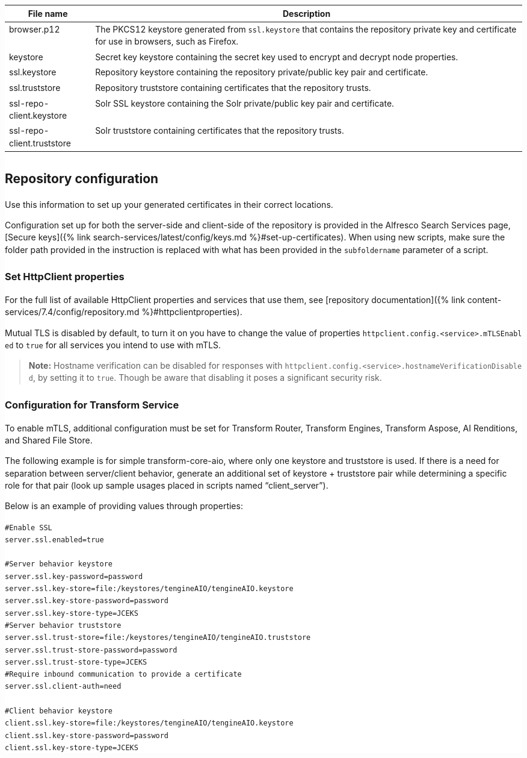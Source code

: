 |File name|Description|
|---------|-----------|
|browser.p12|The PKCS12 keystore generated from `ssl.keystore` that contains the repository private key and certificate for use in browsers, such as Firefox.|
|keystore|Secret key keystore containing the secret key used to encrypt and decrypt node properties.|
|ssl.keystore|Repository keystore containing the repository private/public key pair and certificate.|
|ssl.truststore|Repository truststore containing certificates that the repository trusts.|
|ssl-repo-client.keystore|Solr SSL keystore containing the Solr private/public key pair and certificate.|
|ssl-repo-client.truststore|Solr truststore containing certificates that the repository trusts.|

## Repository configuration

Use this information to set up your generated certificates in their correct locations.

Configuration set up for both the server-side and client-side of the repository is provided in the Alfresco Search Services page, [Secure keys]({% link search-services/latest/config/keys.md %}#set-up-certificates).
When using new scripts, make sure the folder path provided in the instruction is replaced with what has been provided in the `subfoldername` parameter of a script.

### Set HttpClient properties

For the full list of available HttpClient properties and services that use them, see [repository documentation]({% link content-services/7.4/config/repository.md %}#httpclientproperties).

Mutual TLS is disabled by default, to turn it on you have to change the value of properties `httpclient.config.<service>.mTLSEnabled` to `true` for all services you intend to use with mTLS.

> **Note:** Hostname verification can be disabled for responses with `httpclient.config.<service>.hostnameVerificationDisabled`, by setting it to `true`. Though be aware that disabling it poses a significant security risk.

### Configuration for Transform Service

To enable mTLS, additional configuration must be set for Transform Router, Transform Engines, Transform Aspose, AI Renditions, and Shared File Store.

The following example is for simple transform-core-aio, where only one keystore and truststore is used. If there is a need for separation between server/client behavior, generate an additional set of keystore + truststore pair while determining a specific role for that pair (look up sample usages placed in scripts named “client_server”).

Below is an example of providing values through properties:

```text
#Enable SSL
server.ssl.enabled=true

#Server behavior keystore
server.ssl.key-password=password
server.ssl.key-store=file:/keystores/tengineAIO/tengineAIO.keystore 
server.ssl.key-store-password=password
server.ssl.key-store-type=JCEKS
#Server behavior truststore
server.ssl.trust-store=file:/keystores/tengineAIO/tengineAIO.truststore
server.ssl.trust-store-password=password
server.ssl.trust-store-type=JCEKS
#Require inbound communication to provide a certificate
server.ssl.client-auth=need

#Client behavior keystore
client.ssl.key-store=file:/keystores/tengineAIO/tengineAIO.keystore
client.ssl.key-store-password=password
client.ssl.key-store-type=JCEKS
```